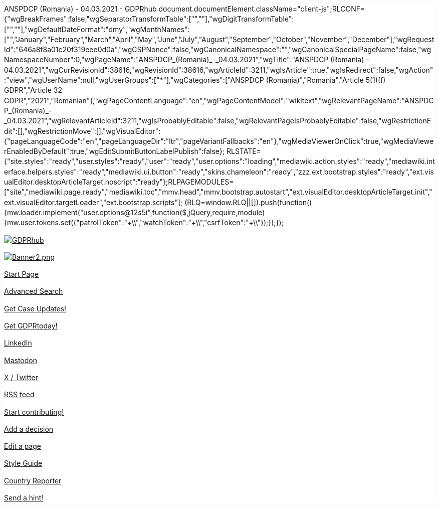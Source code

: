  ANSPDCP (Romania) - 04.03.2021 - GDPRhub document.documentElement.className="client-js";RLCONF={"wgBreakFrames":false,"wgSeparatorTransformTable":\["",""\],"wgDigitTransformTable":\["",""\],"wgDefaultDateFormat":"dmy","wgMonthNames":\["","January","February","March","April","May","June","July","August","September","October","November","December"\],"wgRequestId":"646a8f8a01c20f319eee0d0a","wgCSPNonce":false,"wgCanonicalNamespace":"","wgCanonicalSpecialPageName":false,"wgNamespaceNumber":0,"wgPageName":"ANSPDCP\_(Romania)\_-\_04.03.2021","wgTitle":"ANSPDCP (Romania) - 04.03.2021","wgCurRevisionId":38616,"wgRevisionId":38616,"wgArticleId":3211,"wgIsArticle":true,"wgIsRedirect":false,"wgAction":"view","wgUserName":null,"wgUserGroups":\["\*"\],"wgCategories":\["ANSPDCP (Romania)","Romania","Article 5(1)(f) GDPR","Article 32 GDPR","2021","Romanian"\],"wgPageContentLanguage":"en","wgPageContentModel":"wikitext","wgRelevantPageName":"ANSPDCP\_(Romania)\_-\_04.03.2021","wgRelevantArticleId":3211,"wgIsProbablyEditable":false,"wgRelevantPageIsProbablyEditable":false,"wgRestrictionEdit":\[\],"wgRestrictionMove":\[\],"wgVisualEditor":{"pageLanguageCode":"en","pageLanguageDir":"ltr","pageVariantFallbacks":"en"},"wgMediaViewerOnClick":true,"wgMediaViewerEnabledByDefault":true,"wgEditSubmitButtonLabelPublish":false}; RLSTATE={"site.styles":"ready","user.styles":"ready","user":"ready","user.options":"loading","mediawiki.action.styles":"ready","mediawiki.interface.helpers.styles":"ready","mediawiki.ui.button":"ready","skins.chameleon":"ready","zzz.ext.bootstrap.styles":"ready","ext.visualEditor.desktopArticleTarget.noscript":"ready"};RLPAGEMODULES=\["site","mediawiki.page.ready","mediawiki.toc","mmv.head","mmv.bootstrap.autostart","ext.visualEditor.desktopArticleTarget.init","ext.visualEditor.targetLoader","ext.bootstrap.scripts"\]; (RLQ=window.RLQ||\[\]).push(function(){mw.loader.implement("user.options@12s5i",function($,jQuery,require,module){mw.user.tokens.set({"patrolToken":"+\\\\","watchToken":"+\\\\","csrfToken":"+\\\\"});});});                    

[![GDPRhub](/images/gdprhub_v5_150.png)](/index.php?title=Welcome_to_GDPRhub "Visit the main page")

[![Banner2.png](/images/5/57/Banner2.png)](https://gdprhub.eu/index.php?title=GDPRtoday)

[Start Page](/index.php?title=Welcome_to_GDPRhub)

[Advanced Search](/index.php?title=Advanced_Search)

[Get Case Updates!](#)

[Get GDPRtoday!](/index.php?title=GDPRtoday)

[LinkedIn](https://www.linkedin.com/showcase/gdprhub)

[Mastodon](https://mastodon.social/@GDPRhub)

[X / Twitter](https://www.twitter.com/GDPRhub)

[RSS feed](https://gdprhub.eu/index.php?title=Special:NewPages&feed=atom&hideredirs=1&limit=10&render=1)

[Start contributing!](#)

[Add a decision](/index.php?title=How_to_add_a_new_decision)

[Edit a page](/index.php?title=How_to_edit_a_page_on_GDPRhub)

[Style Guide](/index.php?title=GDPRhub_style_guide)

[Country Reporter](https://gdprmgmt.noyb.eu/become_country_reporter)

[Send a hint!](mailto:GDPRhub@noyb.eu?subject=GDPRhub%20-%20hint&body=Thank%20you%20for%20sending%20us%20a%20hint!%0A%0AIf%20you%20want%20to%20send%20us%20details%20about%20a%20case%20that%20is%20not%20on%20GDPRhub%20yet%2C%20please%20fill%20out%20the%20form%20below!%0AIf%20you%20want%20to%20send%20us%20any%20other%20information%2C%20just%20delete%20this%20text.%0A%0A%3D%3D%3D%20General%20Details%20%3D%3D%3D%0A%0ALink%20to%20the%20decision%20\(attach%20document%20if%20not%20public\)%3A%0ADPA%2FCourt%3A%0ACountry%3A%0ADate%3A%0A%0A%3D%3D%3D%20Factual%20Summary%20in%20English%20%3D%3D%3D%0A%0A-%3E%20What%20happened%20in%20this%20case%3F%0A%0A%3D%3D%3D%20Summary%20of%20the%20Dispute%20in%20English%20%3D%3D%3D%0A%0A-%3E%20What%20was%20the%20core%20dispute%20about%3F%0A%0A%3D%3D%3D%20Summary%20of%20the%20Holding%20in%20English%20%3D%3D%3D%0A%0A-%3E%20What%20is%20the%20core%20take%20away%20from%20the%20decision%3F%0A%0A%0AThank%20you%20for%20your%20support!%0Anoyb.eu%20team)
